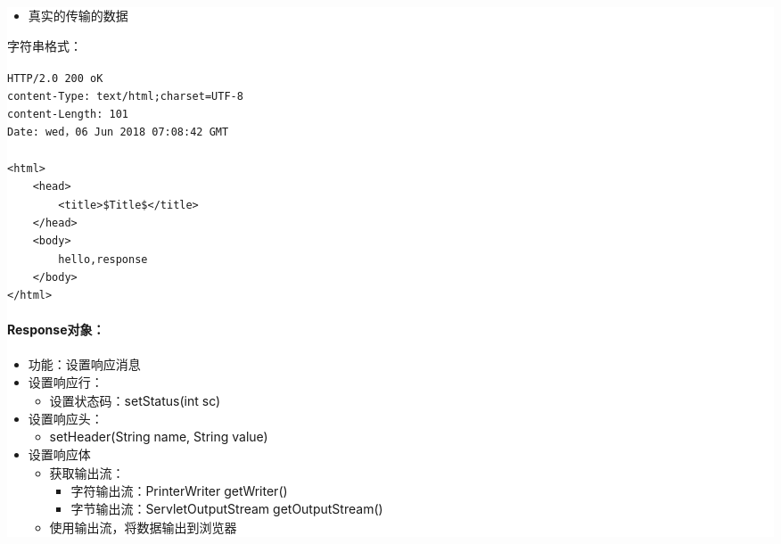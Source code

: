   + 真实的传输的数据

字符串格式：

```http
HTTP/2.0 200 oK
content-Type: text/html;charset=UTF-8
content-Length: 101
Date: wed，06 Jun 2018 07:08:42 GMT

<html>
    <head>
    	<title>$Title$</title>
    </head>
    <body>
    	hello,response
    </body>
</html>
```

#### Response对象：

+ 功能：设置响应消息
+ 设置响应行：
  + 设置状态码：setStatus(int sc)
+ 设置响应头：
  + setHeader(String name, String value)
+ 设置响应体
  + 获取输出流：
    + 字符输出流：PrinterWriter getWriter()
    + 字节输出流：ServletOutputStream getOutputStream()
  + 使用输出流，将数据输出到浏览器

